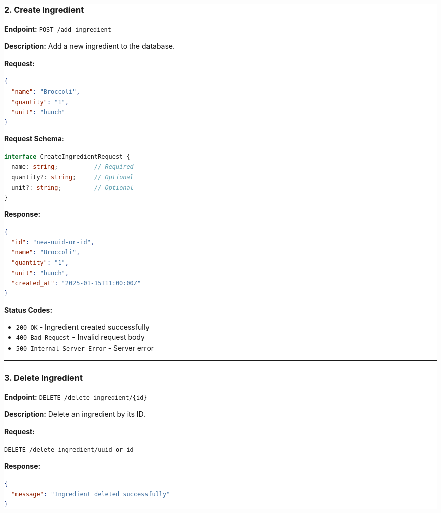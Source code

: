 
### 2. Create Ingredient
**Endpoint:** `POST /add-ingredient`

**Description:** Add a new ingredient to the database.

**Request:**
```json
{
  "name": "Broccoli",
  "quantity": "1",
  "unit": "bunch"
}
```

**Request Schema:**
```typescript
interface CreateIngredientRequest {
  name: string;          // Required
  quantity?: string;     // Optional
  unit?: string;         // Optional
}
```

**Response:**
```json
{
  "id": "new-uuid-or-id",
  "name": "Broccoli",
  "quantity": "1",
  "unit": "bunch",
  "created_at": "2025-01-15T11:00:00Z"
}
```

**Status Codes:**
- `200 OK` - Ingredient created successfully
- `400 Bad Request` - Invalid request body
- `500 Internal Server Error` - Server error

---

### 3. Delete Ingredient
**Endpoint:** `DELETE /delete-ingredient/{id}`

**Description:** Delete an ingredient by its ID.

**Request:**
```
DELETE /delete-ingredient/uuid-or-id
```

**Response:**
```json
{
  "message": "Ingredient deleted successfully"
}
```
